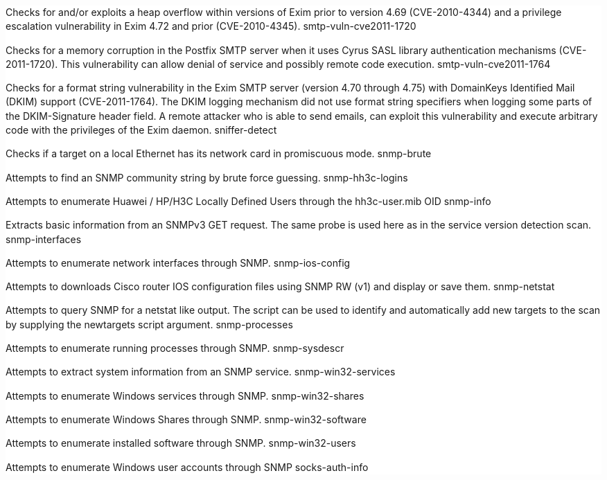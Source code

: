 Checks for and/or exploits a heap overflow within versions of Exim prior to version 4.69 (CVE-2010-4344) and a privilege escalation vulnerability in Exim 4.72 and prior (CVE-2010-4345).
smtp-vuln-cve2011-1720 	

Checks for a memory corruption in the Postfix SMTP server when it uses Cyrus SASL library authentication mechanisms (CVE-2011-1720). This vulnerability can allow denial of service and possibly remote code execution.
smtp-vuln-cve2011-1764 	

Checks for a format string vulnerability in the Exim SMTP server (version 4.70 through 4.75) with DomainKeys Identified Mail (DKIM) support (CVE-2011-1764). The DKIM logging mechanism did not use format string specifiers when logging some parts of the DKIM-Signature header field. A remote attacker who is able to send emails, can exploit this vulnerability and execute arbitrary code with the privileges of the Exim daemon.
sniffer-detect 	

Checks if a target on a local Ethernet has its network card in promiscuous mode.
snmp-brute 	

Attempts to find an SNMP community string by brute force guessing.
snmp-hh3c-logins 	

Attempts to enumerate Huawei / HP/H3C Locally Defined Users through the hh3c-user.mib OID
snmp-info 	

Extracts basic information from an SNMPv3 GET request. The same probe is used here as in the service version detection scan.
snmp-interfaces 	

Attempts to enumerate network interfaces through SNMP.
snmp-ios-config 	

Attempts to downloads Cisco router IOS configuration files using SNMP RW (v1) and display or save them.
snmp-netstat 	

Attempts to query SNMP for a netstat like output. The script can be used to identify and automatically add new targets to the scan by supplying the newtargets script argument.
snmp-processes 	

Attempts to enumerate running processes through SNMP.
snmp-sysdescr 	

Attempts to extract system information from an SNMP service.
snmp-win32-services 	

Attempts to enumerate Windows services through SNMP.
snmp-win32-shares 	

Attempts to enumerate Windows Shares through SNMP.
snmp-win32-software 	

Attempts to enumerate installed software through SNMP.
snmp-win32-users 	

Attempts to enumerate Windows user accounts through SNMP
socks-auth-info 	
